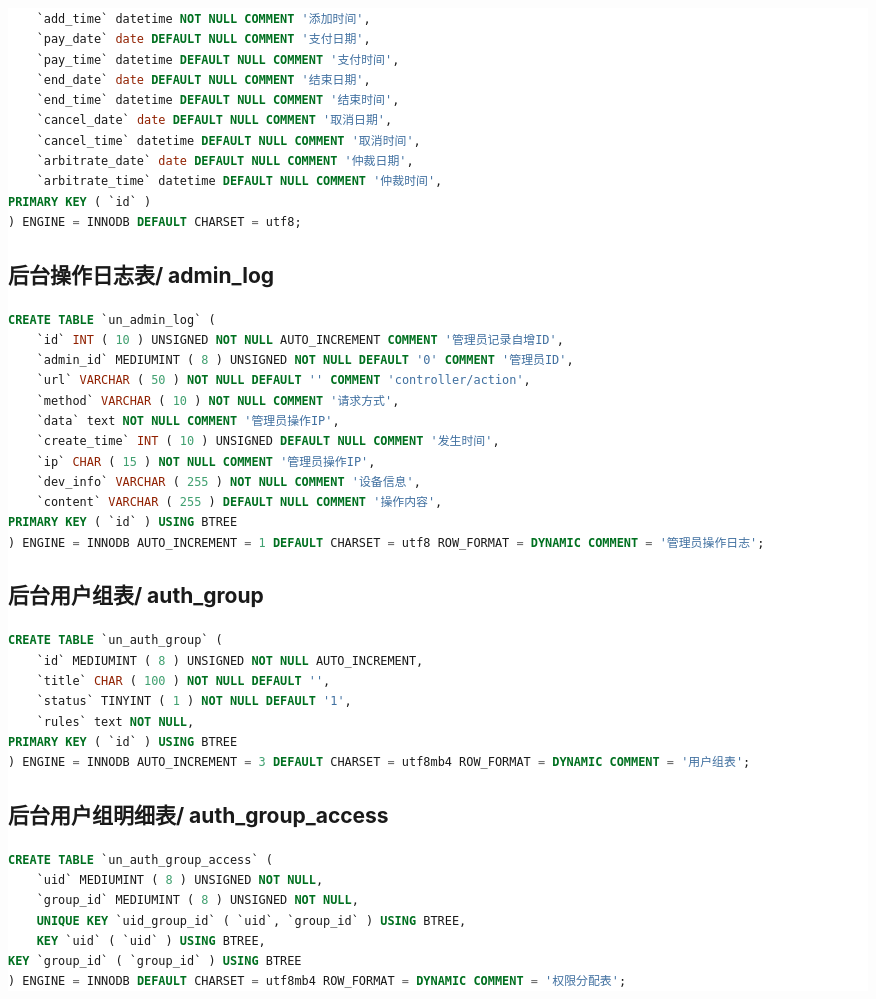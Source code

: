 ```sql
	`add_time` datetime NOT NULL COMMENT '添加时间',
	`pay_date` date DEFAULT NULL COMMENT '支付日期',
	`pay_time` datetime DEFAULT NULL COMMENT '支付时间',
	`end_date` date DEFAULT NULL COMMENT '结束日期',
	`end_time` datetime DEFAULT NULL COMMENT '结束时间',
	`cancel_date` date DEFAULT NULL COMMENT '取消日期',
	`cancel_time` datetime DEFAULT NULL COMMENT '取消时间',
	`arbitrate_date` date DEFAULT NULL COMMENT '仲裁日期',
	`arbitrate_time` datetime DEFAULT NULL COMMENT '仲裁时间',
PRIMARY KEY ( `id` ) 
) ENGINE = INNODB DEFAULT CHARSET = utf8;
```

 

## 后台操作日志表/ admin_log

```sql
CREATE TABLE `un_admin_log` (
	`id` INT ( 10 ) UNSIGNED NOT NULL AUTO_INCREMENT COMMENT '管理员记录自增ID',
	`admin_id` MEDIUMINT ( 8 ) UNSIGNED NOT NULL DEFAULT '0' COMMENT '管理员ID',
	`url` VARCHAR ( 50 ) NOT NULL DEFAULT '' COMMENT 'controller/action',
	`method` VARCHAR ( 10 ) NOT NULL COMMENT '请求方式',
	`data` text NOT NULL COMMENT '管理员操作IP',
	`create_time` INT ( 10 ) UNSIGNED DEFAULT NULL COMMENT '发生时间',
	`ip` CHAR ( 15 ) NOT NULL COMMENT '管理员操作IP',
	`dev_info` VARCHAR ( 255 ) NOT NULL COMMENT '设备信息',
	`content` VARCHAR ( 255 ) DEFAULT NULL COMMENT '操作内容',
PRIMARY KEY ( `id` ) USING BTREE 
) ENGINE = INNODB AUTO_INCREMENT = 1 DEFAULT CHARSET = utf8 ROW_FORMAT = DYNAMIC COMMENT = '管理员操作日志';
```

 

## 后台用户组表/ auth_group

```sql
CREATE TABLE `un_auth_group` (
	`id` MEDIUMINT ( 8 ) UNSIGNED NOT NULL AUTO_INCREMENT,
	`title` CHAR ( 100 ) NOT NULL DEFAULT '',
	`status` TINYINT ( 1 ) NOT NULL DEFAULT '1',
	`rules` text NOT NULL,
PRIMARY KEY ( `id` ) USING BTREE 
) ENGINE = INNODB AUTO_INCREMENT = 3 DEFAULT CHARSET = utf8mb4 ROW_FORMAT = DYNAMIC COMMENT = '用户组表';
```

 

## 后台用户组明细表/ auth_group_access

```sql
CREATE TABLE `un_auth_group_access` (
	`uid` MEDIUMINT ( 8 ) UNSIGNED NOT NULL,
	`group_id` MEDIUMINT ( 8 ) UNSIGNED NOT NULL,
	UNIQUE KEY `uid_group_id` ( `uid`, `group_id` ) USING BTREE,
	KEY `uid` ( `uid` ) USING BTREE,
KEY `group_id` ( `group_id` ) USING BTREE 
) ENGINE = INNODB DEFAULT CHARSET = utf8mb4 ROW_FORMAT = DYNAMIC COMMENT = '权限分配表';
```
